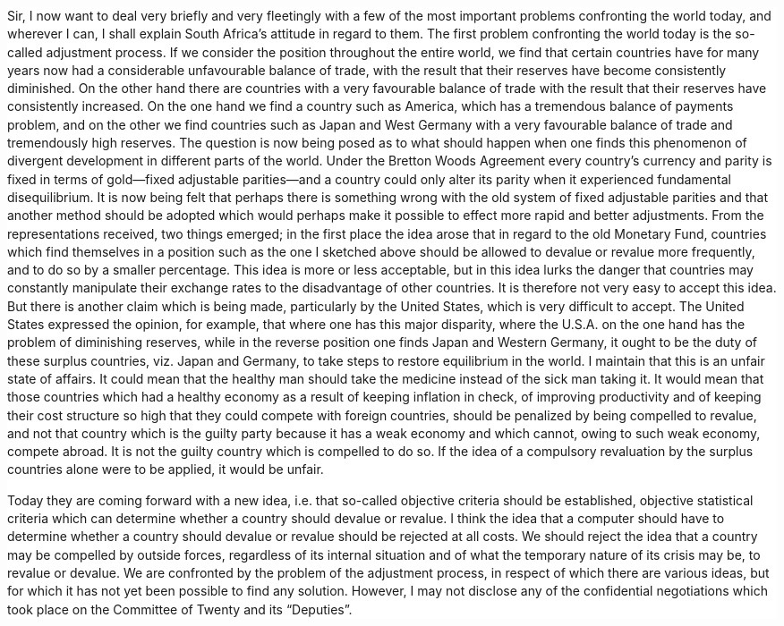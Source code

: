 <p>Sir, I now want to deal very briefly and very fleetingly with a few of the most important problems confronting the world today, and wherever I can, I shall explain South Africa&#x2019;s attitude in regard to them. The first problem confronting the world today is the so-called adjustment process. If we consider the position throughout the entire world, we find that certain countries have for many years now had a considerable unfavourable balance of trade, with the result that their reserves have become consistently diminished. On the other hand there are countries with a very favourable balance of trade with the result that their reserves have consistently increased. On the one hand we find a country such as America, which has a tremendous balance of payments problem, and on the other we find countries such as Japan and West Germany with a very favourable balance of trade and tremendously high reserves. The question is now being posed as to what should happen when one finds this phenomenon of divergent development in different parts of the world. Under the Bretton Woods Agreement every country&#x2019;s currency and parity is fixed in terms of gold&#x2014;fixed adjustable parities&#x2014;and a country could only alter its parity when it experienced fundamental disequilibrium. It is now being felt that perhaps there is something wrong with the old system of fixed adjustable parities and that another method should be adopted which would perhaps make it possible to effect more rapid and better adjustments. From the representations received, two things emerged; in the first place the idea arose that in regard to the old Monetary Fund, countries which find themselves in a position such as the one I sketched above should be allowed to devalue or revalue more frequently, and to do so by a smaller percentage. This idea is more or less acceptable, but in this idea lurks the danger that countries may constantly manipulate their exchange rates to the disadvantage of other countries. It is therefore not very easy to accept this idea. But there <span class="col_8717-8718" refersTo="page_1426"/>is another claim which is being made, particularly by the United States, which is very difficult to accept. The United States expressed the opinion, for example, that where one has this major disparity, where the U.S.A. on the one hand has the problem of diminishing reserves, while in the reverse position one finds Japan and Western Germany, it ought to be the duty of these surplus countries, viz. Japan and Germany, to take steps to restore equilibrium in the world. I maintain that this is an unfair state of affairs. It could mean that the healthy man should take the medicine instead of the sick man taking it. It would mean that those countries which had a healthy economy as a result of keeping inflation in check, of improving productivity and of keeping their cost structure so high that they could compete with foreign countries, should be penalized by being compelled to revalue, and not that country which is the guilty party because it has a weak economy and which cannot, owing to such weak economy, compete abroad. It is not the guilty country which is compelled to do so. If the idea of a compulsory revaluation by the surplus countries alone were to be applied, it would be unfair.</p>

<p>Today they are coming forward with a new idea, i.e. that so-called objective criteria should be established, objective statistical criteria which can determine whether a country should devalue or revalue. I think the idea that a computer should have to determine whether a country should devalue or revalue should be rejected at all costs. We should reject the idea that a country may be compelled by outside forces, regardless of its internal situation and of what the temporary nature of its crisis may be, to revalue or devalue. We are confronted by the problem of the adjustment process, in respect of which there are various ideas, but for which it has not yet been possible to find any solution. However, I may not disclose any of the confidential negotiations which took place on the Committee of Twenty and its &#x201C;Deputies&#x201D;.</p>
